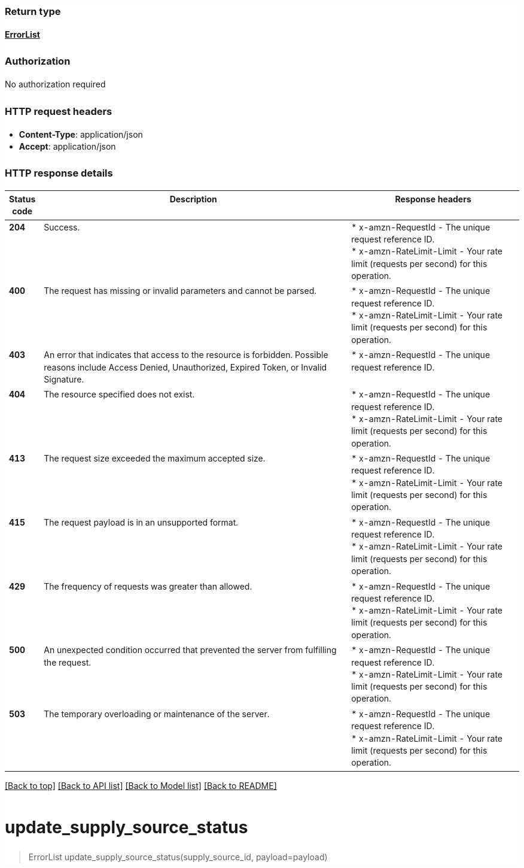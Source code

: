 ### Return type

[**ErrorList**](ErrorList.md)

### Authorization

No authorization required

### HTTP request headers

 - **Content-Type**: application/json
 - **Accept**: application/json

### HTTP response details

| Status code | Description | Response headers |
|-------------|-------------|------------------|
**204** | Success. |  * x-amzn-RequestId - The unique request reference ID. <br>  * x-amzn-RateLimit-Limit - Your rate limit (requests per second) for this operation. <br>  |
**400** | The request has missing or invalid parameters and cannot be parsed. |  * x-amzn-RequestId - The unique request reference ID. <br>  * x-amzn-RateLimit-Limit - Your rate limit (requests per second) for this operation. <br>  |
**403** | An error that indicates that access to the resource is forbidden. Possible reasons include Access Denied, Unauthorized, Expired Token, or Invalid Signature. |  * x-amzn-RequestId - The unique request reference ID. <br>  |
**404** | The resource specified does not exist. |  * x-amzn-RequestId - The unique request reference ID. <br>  * x-amzn-RateLimit-Limit - Your rate limit (requests per second) for this operation. <br>  |
**413** | The request size exceeded the maximum accepted size. |  * x-amzn-RequestId - The unique request reference ID. <br>  * x-amzn-RateLimit-Limit - Your rate limit (requests per second) for this operation. <br>  |
**415** | The request payload is in an unsupported format. |  * x-amzn-RequestId - The unique request reference ID. <br>  * x-amzn-RateLimit-Limit - Your rate limit (requests per second) for this operation. <br>  |
**429** | The frequency of requests was greater than allowed. |  * x-amzn-RequestId - The unique request reference ID. <br>  * x-amzn-RateLimit-Limit - Your rate limit (requests per second) for this operation. <br>  |
**500** | An unexpected condition occurred that prevented the server from fulfilling the request. |  * x-amzn-RequestId - The unique request reference ID. <br>  * x-amzn-RateLimit-Limit - Your rate limit (requests per second) for this operation. <br>  |
**503** | The temporary overloading or maintenance of the server. |  * x-amzn-RequestId - The unique request reference ID. <br>  * x-amzn-RateLimit-Limit - Your rate limit (requests per second) for this operation. <br>  |

[[Back to top]](#) [[Back to API list]](../README.md#documentation-for-api-endpoints) [[Back to Model list]](../README.md#documentation-for-models) [[Back to README]](../README.md)

# **update_supply_source_status**
> ErrorList update_supply_source_status(supply_source_id, payload=payload)


